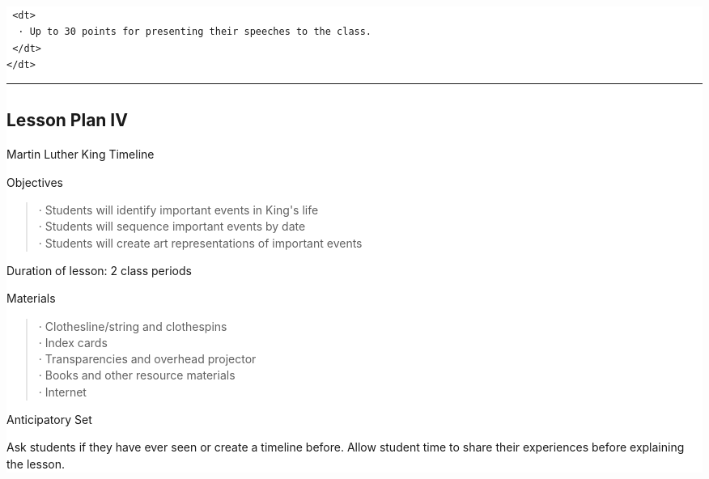      <dt>
      · Up to 30 points for presenting their speeches to the class.
     </dt>
    </dt>
   </dt>
  </dl>
 </blockquote>

<hr/>
 <h2>
  Lesson Plan IV
 </h2>
 <p>
  Martin Luther King Timeline
 </p>
<p>
  Objectives
 </p>

<blockquote>
  <dl>
   <dt>
    · Students will identify important events in King's life
    <dt>
     · Students will sequence important events by date
     <dt>
      · Students will create art representations of important events
     </dt>
    </dt>
   </dt>
  </dl>
 </blockquote>
 <p>
  Duration of lesson: 2 class periods
 </p>
<p>
  Materials
 </p>

<blockquote>
  <dl>
   <dt>
    · Clothesline/string and clothespins
    <dt>
     · Index cards
     <dt>
      · Transparencies and overhead projector
      <dt>
       · Books and other resource materials
       <dt>
        · Internet
       </dt>
      </dt>
     </dt>
    </dt>
   </dt>
  </dl>
 </blockquote>
 <p>
  Anticipatory Set
 </p>
<p>
  Ask students if they have ever seen or create a timeline before. Allow student time to share their experiences before explaining the lesson.
 </p>